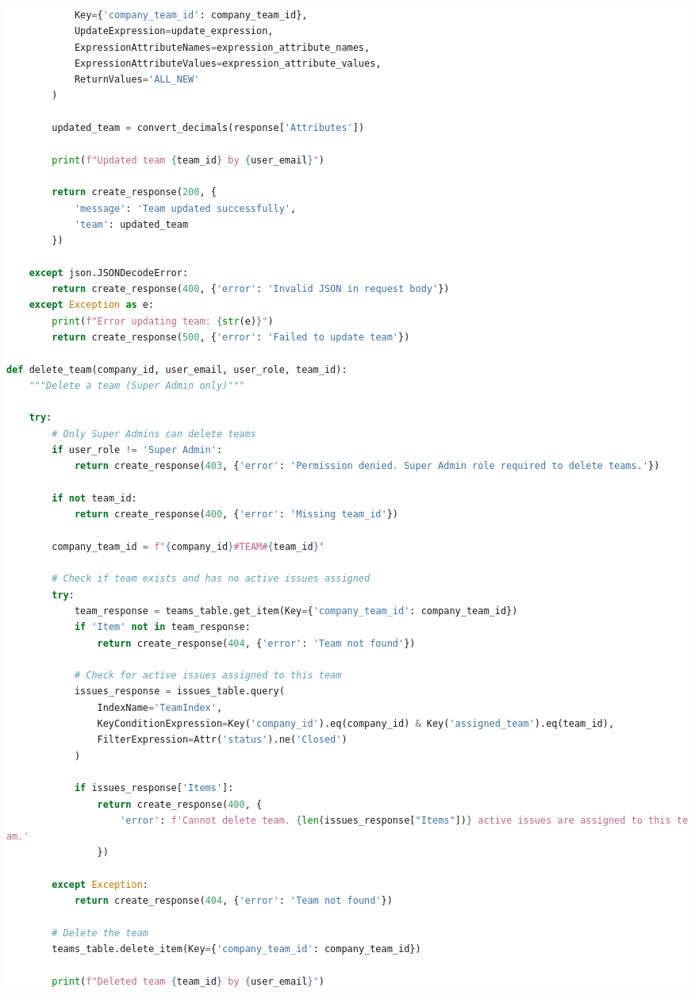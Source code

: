 ```python
            Key={'company_team_id': company_team_id},
            UpdateExpression=update_expression,
            ExpressionAttributeNames=expression_attribute_names,
            ExpressionAttributeValues=expression_attribute_values,
            ReturnValues='ALL_NEW'
        )
        
        updated_team = convert_decimals(response['Attributes'])
        
        print(f"Updated team {team_id} by {user_email}")
        
        return create_response(200, {
            'message': 'Team updated successfully',
            'team': updated_team
        })
        
    except json.JSONDecodeError:
        return create_response(400, {'error': 'Invalid JSON in request body'})
    except Exception as e:
        print(f"Error updating team: {str(e)}")
        return create_response(500, {'error': 'Failed to update team'})

def delete_team(company_id, user_email, user_role, team_id):
    """Delete a team (Super Admin only)"""
    
    try:
        # Only Super Admins can delete teams
        if user_role != 'Super Admin':
            return create_response(403, {'error': 'Permission denied. Super Admin role required to delete teams.'})
        
        if not team_id:
            return create_response(400, {'error': 'Missing team_id'})
        
        company_team_id = f"{company_id}#TEAM#{team_id}"
        
        # Check if team exists and has no active issues assigned
        try:
            team_response = teams_table.get_item(Key={'company_team_id': company_team_id})
            if 'Item' not in team_response:
                return create_response(404, {'error': 'Team not found'})
            
            # Check for active issues assigned to this team
            issues_response = issues_table.query(
                IndexName='TeamIndex',
                KeyConditionExpression=Key('company_id').eq(company_id) & Key('assigned_team').eq(team_id),
                FilterExpression=Attr('status').ne('Closed')
            )
            
            if issues_response['Items']:
                return create_response(400, {
                    'error': f'Cannot delete team. {len(issues_response["Items"])} active issues are assigned to this team.'
                })
            
        except Exception:
            return create_response(404, {'error': 'Team not found'})
        
        # Delete the team
        teams_table.delete_item(Key={'company_team_id': company_team_id})
        
        print(f"Deleted team {team_id} by {user_email}")
```